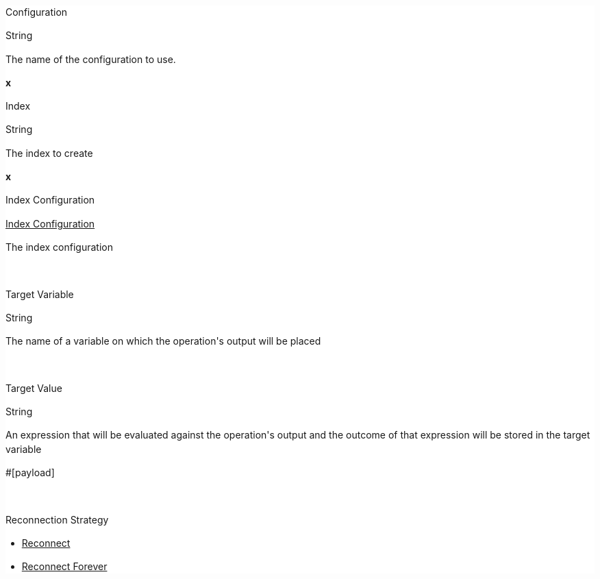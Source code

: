 </tr>
</thead>
<tbody>
<tr>
<td class="tableblock halign-left valign-middle"><p class="tableblock">Configuration</p></td>
<td class="tableblock halign-left valign-middle"><p class="tableblock">String</p></td>
<td class="tableblock halign-left valign-middle"><p class="tableblock">The name of the configuration to use.</p></td>
<td class="tableblock halign-left valign-middle"></td>
<td class="tableblock halign-center valign-middle"><p class="tableblock"><strong>x</strong>&#160;</p></td>
</tr>
<tr>
<td class="tableblock halign-left valign-middle"><p class="tableblock">Index</p></td>
<td class="tableblock halign-left valign-middle"><div><div class="paragraph">
<p>String</p>
</div></div></td>
<td class="tableblock halign-left valign-middle"><p class="tableblock">The index to create</p></td>
<td class="tableblock halign-left valign-middle"></td>
<td class="tableblock halign-center valign-middle"><p class="tableblock"><strong>x</strong>&#160;</p></td>
</tr>
<tr>
<td class="tableblock halign-left valign-middle"><p class="tableblock">Index Configuration</p></td>
<td class="tableblock halign-left valign-middle"><div><div class="paragraph">
<p><a href="#IndexConfiguration">Index Configuration</a></p>
</div></div></td>
<td class="tableblock halign-left valign-middle"><p class="tableblock">The index configuration</p></td>
<td class="tableblock halign-left valign-middle"></td>
<td class="tableblock halign-center valign-middle"><p class="tableblock">&#160;</p></td>
</tr>
<tr>
<td class="tableblock halign-left valign-middle"><p class="tableblock">Target Variable</p></td>
<td class="tableblock halign-left valign-middle"><div><div class="paragraph">
<p>String</p>
</div></div></td>
<td class="tableblock halign-left valign-middle"><p class="tableblock">The name of a variable on which the operation's output will be placed</p></td>
<td class="tableblock halign-left valign-middle"></td>
<td class="tableblock halign-center valign-middle"><p class="tableblock">&#160;</p></td>
</tr>
<tr>
<td class="tableblock halign-left valign-middle"><p class="tableblock">Target Value</p></td>
<td class="tableblock halign-left valign-middle"><div><div class="paragraph">
<p>String</p>
</div></div></td>
<td class="tableblock halign-left valign-middle"><p class="tableblock">An expression that will be evaluated against the operation's output and the outcome of that expression will be stored in the target variable</p></td>
<td class="tableblock halign-left valign-middle"><p class="tableblock">#[payload]</p></td>
<td class="tableblock halign-center valign-middle"><p class="tableblock">&#160;</p></td>
</tr>
<tr>
<td class="tableblock halign-left valign-middle"><p class="tableblock">Reconnection Strategy</p></td>
<td class="tableblock halign-left valign-middle"><div><div class="ulist">
<ul>
<li>
<p><a href="#reconnect">Reconnect</a></p>
</li>
<li>
<p><a href="#reconnect-forever">Reconnect Forever</a></p>
</li>
